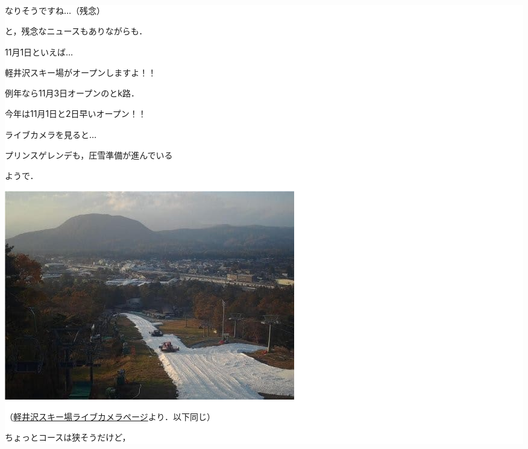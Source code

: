 なりそうですね…（残念）





と，残念なニュースもありながらも．


11月1日といえば…


軽井沢スキー場がオープンしますよ！！





例年なら11月3日オープンのとk路．


今年は11月1日と2日早いオープン！！





ライブカメラを見ると…


プリンスゲレンデも，圧雪準備が進んでいる


ようで．




![b1089060e4be7685ffba79325e228047.jpg](images/b1089060e4be7685ffba79325e228047.jpg)




（[軽井沢スキー場ライブカメラページ](https://skiday.app/v5XpDAiHz0PL2Cp8ADxt/869223040349613/embed)より．以下同じ）





ちょっとコースは狭そうだけど，
